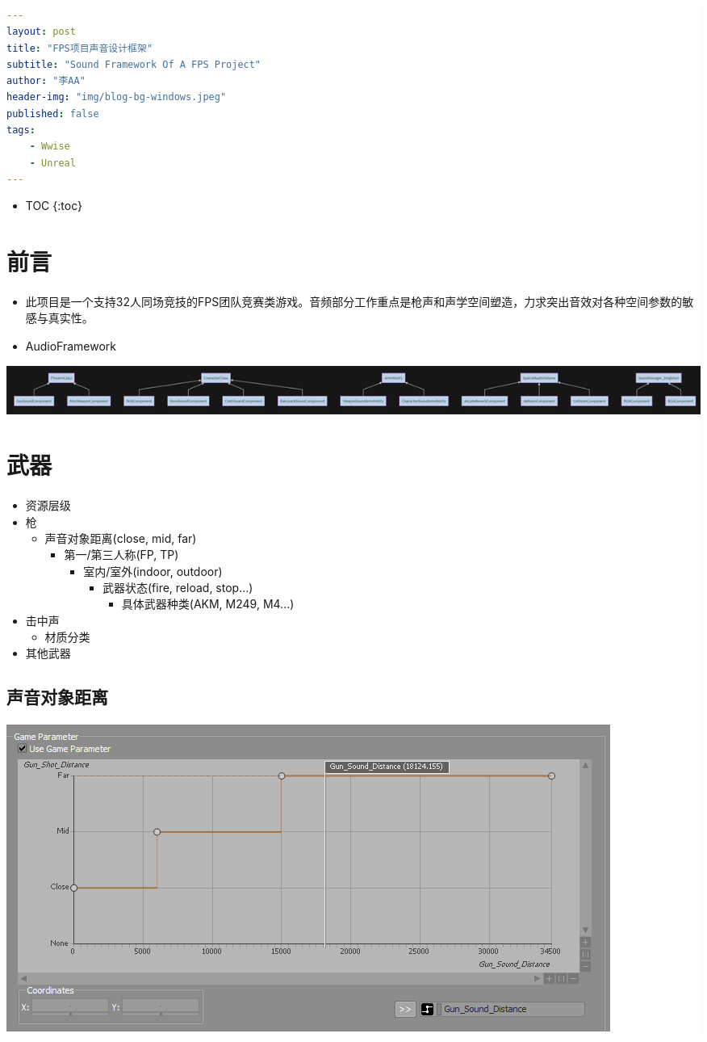 ```yaml
---
layout: post
title: "FPS项目声音设计框架"
subtitle: "Sound Framework Of A FPS Project"
author: "李AA"
header-img: "img/blog-bg-windows.jpeg"
published: false
tags:
    - Wwise
    - Unreal
---
```


* TOC
{:toc}


# 前言
* 此项目是一个支持32人同场竞技的FPS团队竞赛类游戏。音频部分工作重点是枪声和声学空间塑造，力求突出音效对各种空间参数的敏感与真实性。

* AudioFramework

![](/img/in-post/FPSProject/Mermaid.PNG)

# 武器
* 资源层级
* 枪
  * 声音对象距离(close, mid, far)
    * 第一/第三人称(FP, TP)
      * 室内/室外(indoor, outdoor)
        * 武器状态(fire, reload, stop...)
          * 具体武器种类(AKM, M249, M4...)
* 击中声
  * 材质分类
* 其他武器  

## 声音对象距离
![](/img/in-post/FPSProject/Distance.PNG)